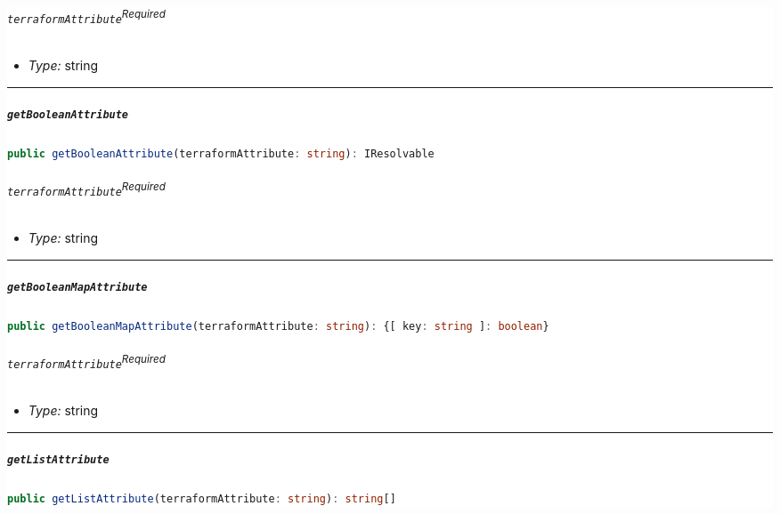 ###### `terraformAttribute`<sup>Required</sup> <a name="terraformAttribute" id="@cdktf/provider-gitlab.dataGitlabProjectProtectedBranches.DataGitlabProjectProtectedBranchesProtectedBranchesOutputReference.getAnyMapAttribute.parameter.terraformAttribute"></a>

- *Type:* string

---

##### `getBooleanAttribute` <a name="getBooleanAttribute" id="@cdktf/provider-gitlab.dataGitlabProjectProtectedBranches.DataGitlabProjectProtectedBranchesProtectedBranchesOutputReference.getBooleanAttribute"></a>

```typescript
public getBooleanAttribute(terraformAttribute: string): IResolvable
```

###### `terraformAttribute`<sup>Required</sup> <a name="terraformAttribute" id="@cdktf/provider-gitlab.dataGitlabProjectProtectedBranches.DataGitlabProjectProtectedBranchesProtectedBranchesOutputReference.getBooleanAttribute.parameter.terraformAttribute"></a>

- *Type:* string

---

##### `getBooleanMapAttribute` <a name="getBooleanMapAttribute" id="@cdktf/provider-gitlab.dataGitlabProjectProtectedBranches.DataGitlabProjectProtectedBranchesProtectedBranchesOutputReference.getBooleanMapAttribute"></a>

```typescript
public getBooleanMapAttribute(terraformAttribute: string): {[ key: string ]: boolean}
```

###### `terraformAttribute`<sup>Required</sup> <a name="terraformAttribute" id="@cdktf/provider-gitlab.dataGitlabProjectProtectedBranches.DataGitlabProjectProtectedBranchesProtectedBranchesOutputReference.getBooleanMapAttribute.parameter.terraformAttribute"></a>

- *Type:* string

---

##### `getListAttribute` <a name="getListAttribute" id="@cdktf/provider-gitlab.dataGitlabProjectProtectedBranches.DataGitlabProjectProtectedBranchesProtectedBranchesOutputReference.getListAttribute"></a>

```typescript
public getListAttribute(terraformAttribute: string): string[]
```
